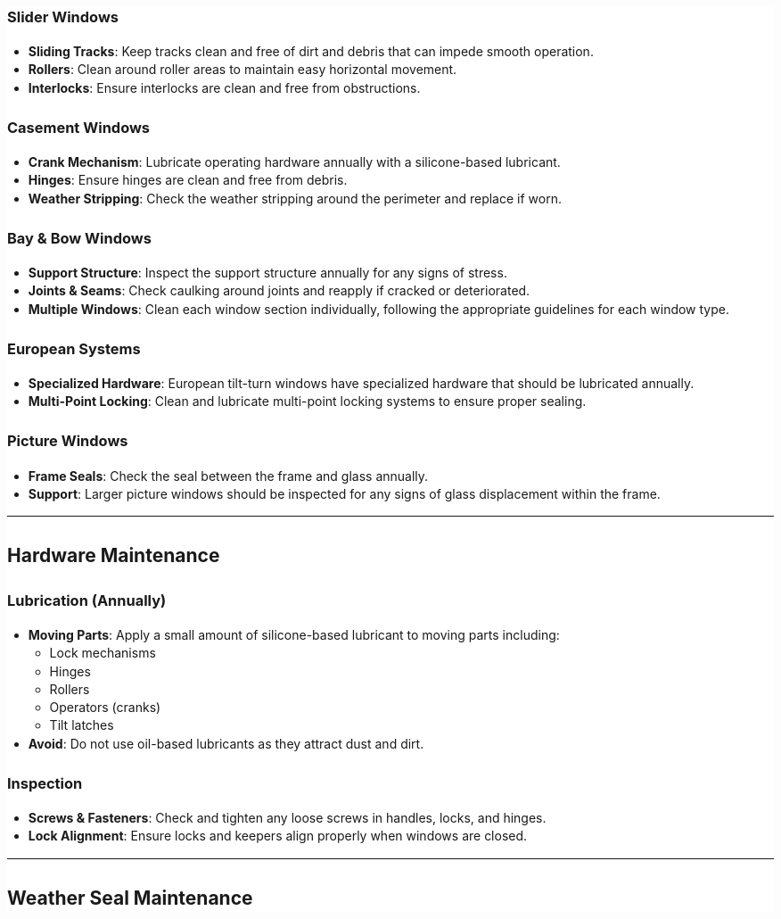 ### Slider Windows
- **Sliding Tracks**: Keep tracks clean and free of dirt and debris that can impede smooth operation.
- **Rollers**: Clean around roller areas to maintain easy horizontal movement.
- **Interlocks**: Ensure interlocks are clean and free from obstructions.

### Casement Windows
- **Crank Mechanism**: Lubricate operating hardware annually with a silicone-based lubricant.
- **Hinges**: Ensure hinges are clean and free from debris.
- **Weather Stripping**: Check the weather stripping around the perimeter and replace if worn.

### Bay & Bow Windows
- **Support Structure**: Inspect the support structure annually for any signs of stress.
- **Joints & Seams**: Check caulking around joints and reapply if cracked or deteriorated.
- **Multiple Windows**: Clean each window section individually, following the appropriate guidelines for each window type.

### European Systems
- **Specialized Hardware**: European tilt-turn windows have specialized hardware that should be lubricated annually.
- **Multi-Point Locking**: Clean and lubricate multi-point locking systems to ensure proper sealing.

### Picture Windows
- **Frame Seals**: Check the seal between the frame and glass annually.
- **Support**: Larger picture windows should be inspected for any signs of glass displacement within the frame.

---

## Hardware Maintenance

### Lubrication (Annually)
- **Moving Parts**: Apply a small amount of silicone-based lubricant to moving parts including:
  - Lock mechanisms
  - Hinges
  - Rollers
  - Operators (cranks)
  - Tilt latches
- **Avoid**: Do not use oil-based lubricants as they attract dust and dirt.

### Inspection
- **Screws & Fasteners**: Check and tighten any loose screws in handles, locks, and hinges.
- **Lock Alignment**: Ensure locks and keepers align properly when windows are closed.

---

## Weather Seal Maintenance
